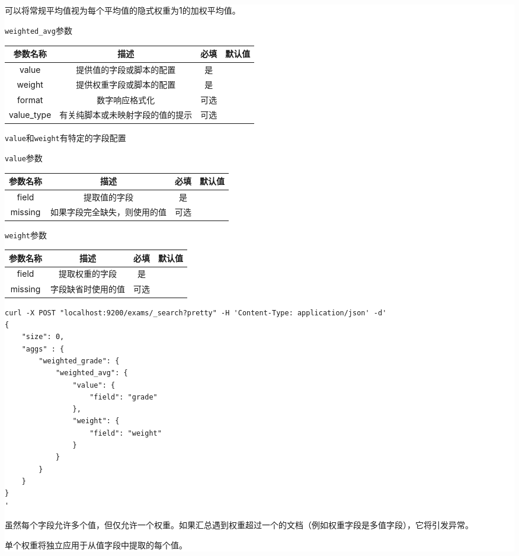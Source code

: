 可以将常规平均值视为每个平均值的隐式权重为1的加权平均值。

`weighted_avg`参数

|  参数名称  |               描述               | 必填 | 默认值 |
| :--------: | :------------------------------: | :--: | :----: |
|   value    |     提供值的字段或脚本的配置     |  是  |        |
|   weight   |     提供权重字段或脚本的配置     |  是  |        |
|   format   |          数字响应格式化          | 可选 |        |
| value_type | 有关纯脚本或未映射字段的值的提示 | 可选 |        |

`value`和`weight`有特定的字段配置

`value`参数

| 参数名称 |             描述             | 必填 | 默认值 |
| :------: | :--------------------------: | :--: | :----: |
|  field   |         提取值的字段         |  是  |        |
| missing  | 如果字段完全缺失，则使用的值 | 可选 |        |

`weight`参数

| 参数名称 |        描述        | 必填 | 默认值 |
| :------: | :----------------: | :--: | :----: |
|  field   |   提取权重的字段   |  是  |        |
| missing  | 字段缺省时使用的值 | 可选 |        |

```shell
curl -X POST "localhost:9200/exams/_search?pretty" -H 'Content-Type: application/json' -d'
{
    "size": 0,
    "aggs" : {
        "weighted_grade": {
            "weighted_avg": {
                "value": {
                    "field": "grade"
                },
                "weight": {
                    "field": "weight"
                }
            }
        }
    }
}
'
```



虽然每个字段允许多个值，但仅允许一个权重。如果汇总遇到权重超过一个的文档（例如权重字段是多值字段），它将引发异常。

单个权重将独立应用于从值字段中提取的每个值。
